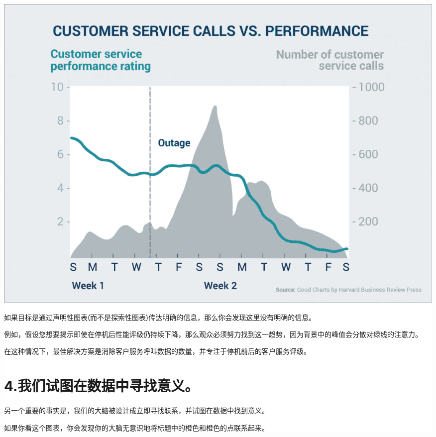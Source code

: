 ![](img/0f817df75eb85ca088ceb5ab254eff13.png)

如果目标是通过声明性图表(而不是探索性图表)传达明确的信息，那么你会发现这里没有明确的信息。

例如，假设您想要揭示即使在停机后性能评级仍持续下降，那么观众必须努力找到这一趋势，因为背景中的峰值会分散对绿线的注意力。

在这种情况下，最佳解决方案是消除客户服务呼叫数据的数量，并专注于停机前后的客户服务评级。

# 4.我们试图在数据中寻找意义。

另一个重要的事实是，我们的大脑被设计成立即寻找联系，并试图在数据中找到意义。

如果你看这个图表，你会发现你的大脑无意识地将标题中的橙色和橙色的点联系起来。
